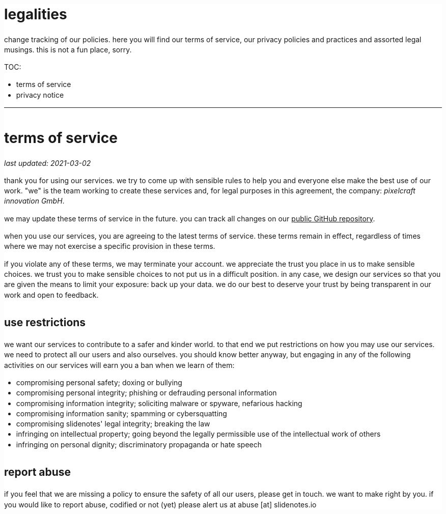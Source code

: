 # legalities

change tracking of our policies. here you will find our terms of service, our privacy policies and practices and assorted legal musings. this is not a fun place, sorry.

TOC:
- terms of service
- privacy notice

---

# terms of service

*last updated: 2021-03-02*

thank you for using our services. we try to come up with sensible rules to help you and everyone else make the best use of our work. "we" is the team working to create these services and, for legal purposes in this agreement, the company: *pixelcraft innovation GmbH*.

we may update these terms of service in the future. you can track all changes on our [public GitHub repository](https://github.com/pxi-gmbh/slidenotes/blob/main/legal.md).

when you use our services, you are agreeing to the latest terms of service. these terms remain in effect, regardless of times where we may not exercise a specific provision in these terms.

if you violate any of these terms, we may terminate your account. we appreciate the trust you place in us to make sensible choices. we trust you to make sensible choices to not put us in a difficult position. in any case, we design our services so that you are given the means to limit your exposure: back up your data. we do our best to deserve your trust by being transparent in our work and open to feedback.


## use restrictions

we want our services to contribute to a safer and kinder world. to that end we put restrictions on how you may use our services. we need to protect all our users and also ourselves. you should know better anyway, but engaging in any of the following activities on our services will earn you a ban when we learn of them:

- compromising personal safety; doxing or bullying
- compromising personal integrity; phishing or defrauding personal information
- compromising information integrity; soliciting malware or spyware, nefarious hacking
- compromising information sanity; spamming or cybersquatting
- compromising slidenotes' legal integrity; breaking the law
- infringing on intellectual property; going beyond the legally permissible use of the intellectual work of others
- infringing on personal dignity; discriminatory propaganda or hate speech


## report abuse

if you feel that we are missing a policy to ensure the safety of all our users, please get in touch. we want to make right by you. if you would like to report abuse, codified or not (yet) please alert us at abuse [at] slidenotes.io
